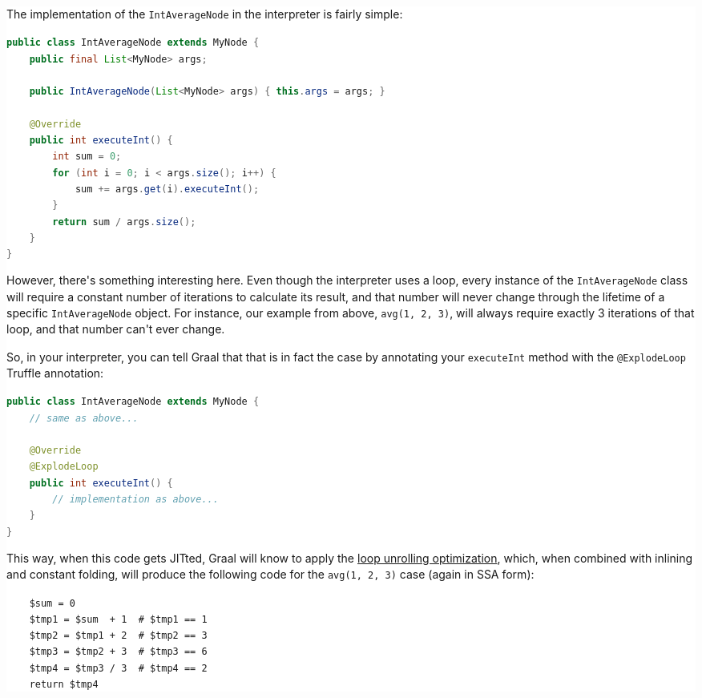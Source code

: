 The implementation of the `IntAverageNode` in the interpreter is fairly simple:

```java
public class IntAverageNode extends MyNode {
	public final List<MyNode> args;

	public IntAverageNode(List<MyNode> args) { this.args = args; }

	@Override
	public int executeInt() {
		int sum = 0;
		for (int i = 0; i < args.size(); i++) {
			sum += args.get(i).executeInt();
		}
		return sum / args.size();
	}
}
```

However, there's something interesting here.
Even though the interpreter uses a loop,
every instance of the `IntAverageNode` class will require a constant number of iterations to calculate its result,
and that number will never change through the lifetime of a specific `IntAverageNode` object.
For instance,
our example from above,
`avg(1, 2, 3)`,
will always require exactly 3 iterations of that loop,
and that number can't ever change.

So, in your interpreter,
you can tell Graal that that is in fact the case by annotating your `executeInt`
method with the `@ExplodeLoop` Truffle annotation:

```java
public class IntAverageNode extends MyNode {
	// same as above...

	@Override
	@ExplodeLoop
	public int executeInt() {
		// implementation as above...
	}
}
```

This way, when this code gets JITted,
Graal will know to apply the
[loop unrolling optimization](https://en.wikipedia.org/wiki/Loop_unrolling),
which, when combined with inlining and constant folding,
will produce the following code for the `avg(1, 2, 3)` case
(again in SSA form):

```shell
	$sum = 0
	$tmp1 = $sum  + 1  # $tmp1 == 1
	$tmp2 = $tmp1 + 2  # $tmp2 == 3
	$tmp3 = $tmp2 + 3  # $tmp3 == 6
	$tmp4 = $tmp3 / 3  # $tmp4 == 2
	return $tmp4
```
